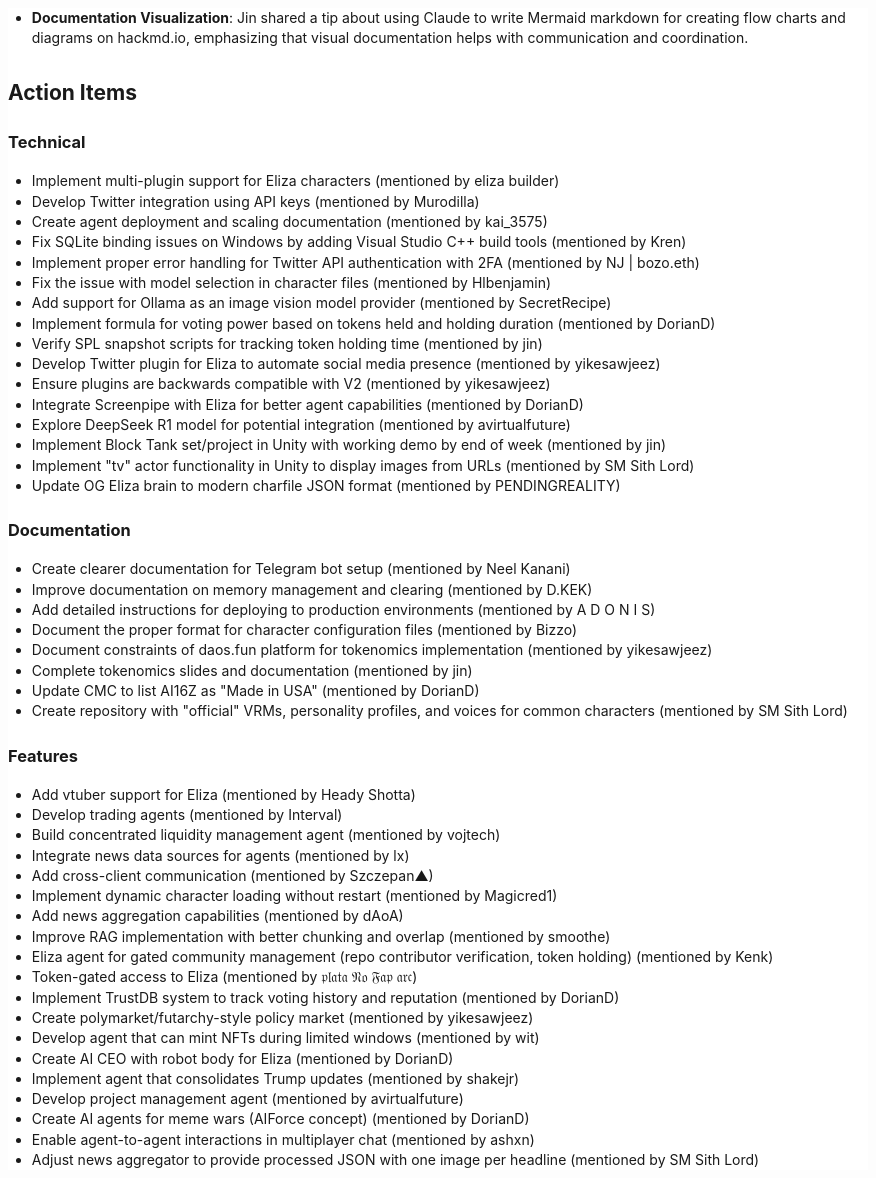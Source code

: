 - **Documentation Visualization**: Jin shared a tip about using Claude to write Mermaid markdown for creating flow charts and diagrams on hackmd.io, emphasizing that visual documentation helps with communication and coordination.

## Action Items

### Technical
- Implement multi-plugin support for Eliza characters (mentioned by eliza builder)
- Develop Twitter integration using API keys (mentioned by Murodilla)
- Create agent deployment and scaling documentation (mentioned by kai_3575)
- Fix SQLite binding issues on Windows by adding Visual Studio C++ build tools (mentioned by Kren)
- Implement proper error handling for Twitter API authentication with 2FA (mentioned by NJ | bozo.eth)
- Fix the issue with model selection in character files (mentioned by Hlbenjamin)
- Add support for Ollama as an image vision model provider (mentioned by SecretRecipe)
- Implement formula for voting power based on tokens held and holding duration (mentioned by DorianD)
- Verify SPL snapshot scripts for tracking token holding time (mentioned by jin)
- Develop Twitter plugin for Eliza to automate social media presence (mentioned by yikesawjeez)
- Ensure plugins are backwards compatible with V2 (mentioned by yikesawjeez)
- Integrate Screenpipe with Eliza for better agent capabilities (mentioned by DorianD)
- Explore DeepSeek R1 model for potential integration (mentioned by avirtualfuture)
- Implement Block Tank set/project in Unity with working demo by end of week (mentioned by jin)
- Implement "tv" actor functionality in Unity to display images from URLs (mentioned by SM Sith Lord)
- Update OG Eliza brain to modern charfile JSON format (mentioned by PENDINGREALITY)

### Documentation
- Create clearer documentation for Telegram bot setup (mentioned by Neel Kanani)
- Improve documentation on memory management and clearing (mentioned by D.KEK)
- Add detailed instructions for deploying to production environments (mentioned by A D O N I S)
- Document the proper format for character configuration files (mentioned by Bizzo)
- Document constraints of daos.fun platform for tokenomics implementation (mentioned by yikesawjeez)
- Complete tokenomics slides and documentation (mentioned by jin)
- Update CMC to list AI16Z as "Made in USA" (mentioned by DorianD)
- Create repository with "official" VRMs, personality profiles, and voices for common characters (mentioned by SM Sith Lord)

### Features
- Add vtuber support for Eliza (mentioned by Heady Shotta)
- Develop trading agents (mentioned by Interval)
- Build concentrated liquidity management agent (mentioned by vojtech)
- Integrate news data sources for agents (mentioned by lx)
- Add cross-client communication (mentioned by Szczepan▲)
- Implement dynamic character loading without restart (mentioned by Magicred1)
- Add news aggregation capabilities (mentioned by dAoA)
- Improve RAG implementation with better chunking and overlap (mentioned by smoothe)
- Eliza agent for gated community management (repo contributor verification, token holding) (mentioned by Kenk)
- Token-gated access to Eliza (mentioned by 𝔭𝔩𝔞𝔱𝔞 𝔑𝔬 𝔉𝔞𝔭 𝔞𝔯𝔠)
- Implement TrustDB system to track voting history and reputation (mentioned by DorianD)
- Create polymarket/futarchy-style policy market (mentioned by yikesawjeez)
- Develop agent that can mint NFTs during limited windows (mentioned by wit)
- Create AI CEO with robot body for Eliza (mentioned by DorianD)
- Implement agent that consolidates Trump updates (mentioned by shakejr)
- Develop project management agent (mentioned by avirtualfuture)
- Create AI agents for meme wars (AIForce concept) (mentioned by DorianD)
- Enable agent-to-agent interactions in multiplayer chat (mentioned by ashxn)
- Adjust news aggregator to provide processed JSON with one image per headline (mentioned by SM Sith Lord)